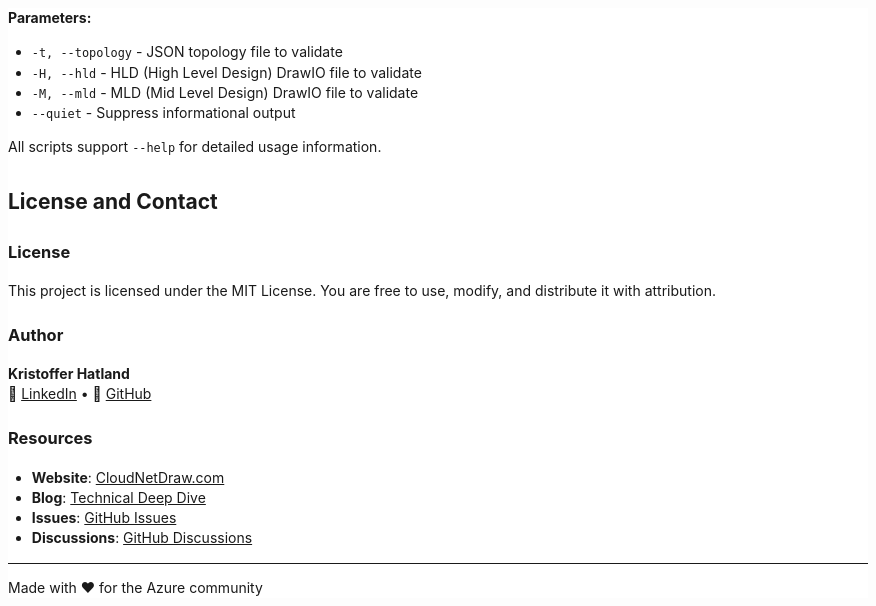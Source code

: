 **Parameters:**

- `-t, --topology` - JSON topology file to validate
- `-H, --hld` - HLD (High Level Design) DrawIO file to validate
- `-M, --mld` - MLD (Mid Level Design) DrawIO file to validate
- `--quiet` - Suppress informational output

All scripts support `--help` for detailed usage information.

## License and Contact

### License

This project is licensed under the MIT License.
You are free to use, modify, and distribute it with attribution.

### Author

**Kristoffer Hatland**  
🔗 [LinkedIn](https://www.linkedin.com/in/hatland) • 🐙 [GitHub](https://github.com/krhatland)

### Resources

- **Website**: [CloudNetDraw.com](https://www.cloudnetdraw.com/)
- **Blog**: [Technical Deep Dive](https://hatnes.no/posts/cloudnet-draw/)
- **Issues**: [GitHub Issues](https://github.com/krhatland/cloudnet-draw/issues)
- **Discussions**: [GitHub Discussions](https://github.com/krhatland/cloudnet-draw/discussions)

---

Made with ❤️ for the Azure community
